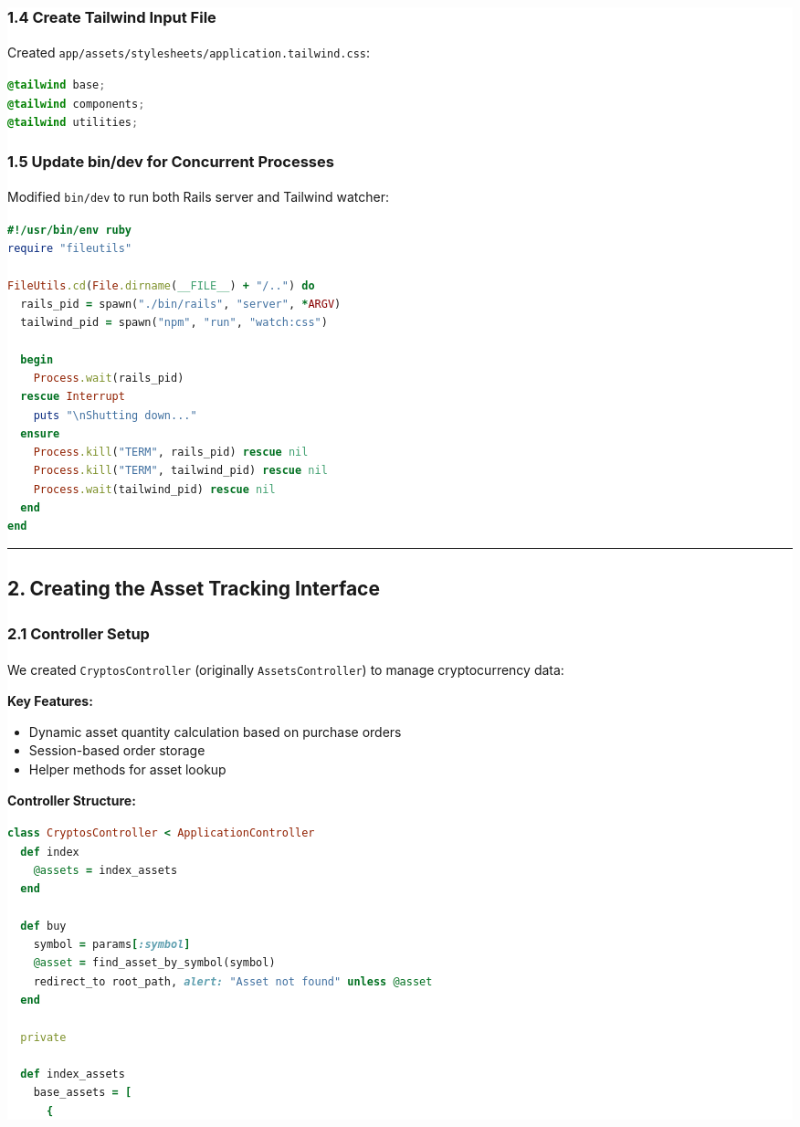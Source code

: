 
### 1.4 Create Tailwind Input File

Created `app/assets/stylesheets/application.tailwind.css`:

```css
@tailwind base;
@tailwind components;
@tailwind utilities;
```

### 1.5 Update bin/dev for Concurrent Processes

Modified `bin/dev` to run both Rails server and Tailwind watcher:

```ruby
#!/usr/bin/env ruby
require "fileutils"

FileUtils.cd(File.dirname(__FILE__) + "/..") do
  rails_pid = spawn("./bin/rails", "server", *ARGV)
  tailwind_pid = spawn("npm", "run", "watch:css")
  
  begin
    Process.wait(rails_pid)
  rescue Interrupt
    puts "\nShutting down..."
  ensure
    Process.kill("TERM", rails_pid) rescue nil
    Process.kill("TERM", tailwind_pid) rescue nil
    Process.wait(tailwind_pid) rescue nil
  end
end
```

---

## 2. Creating the Asset Tracking Interface

### 2.1 Controller Setup

We created `CryptosController` (originally `AssetsController`) to manage cryptocurrency data:

**Key Features:**
- Dynamic asset quantity calculation based on purchase orders
- Session-based order storage
- Helper methods for asset lookup

**Controller Structure:**

```ruby
class CryptosController < ApplicationController
  def index
    @assets = index_assets
  end

  def buy
    symbol = params[:symbol]
    @asset = find_asset_by_symbol(symbol)
    redirect_to root_path, alert: "Asset not found" unless @asset
  end

  private

  def index_assets
    base_assets = [
      {
```